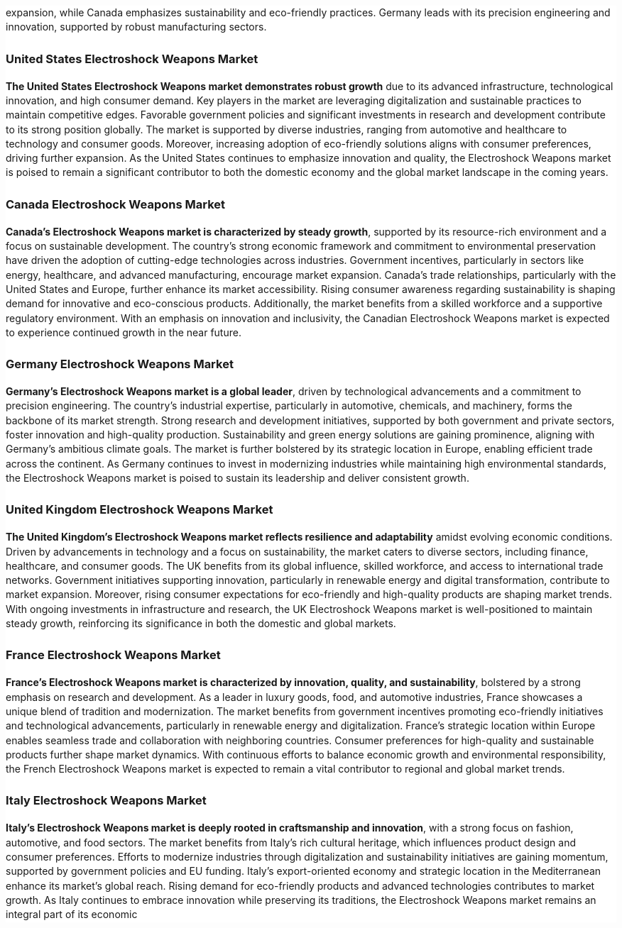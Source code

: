 expansion, while Canada emphasizes sustainability and eco-friendly practices. Germany leads with its precision engineering and innovation, supported by robust manufacturing sectors.</span></em></p></blockquote><h3><strong>United States Electroshock Weapons Market</strong></h3><p><strong>The United States Electroshock Weapons market demonstrates robust growth</strong> due to its advanced infrastructure, technological innovation, and high consumer demand. Key players in the market are leveraging digitalization and sustainable practices to maintain competitive edges. Favorable government policies and significant investments in research and development contribute to its strong position globally. The market is supported by diverse industries, ranging from automotive and healthcare to technology and consumer goods. Moreover, increasing adoption of eco-friendly solutions aligns with consumer preferences, driving further expansion. As the United States continues to emphasize innovation and quality, the Electroshock Weapons market is poised to remain a significant contributor to both the domestic economy and the global market landscape in the coming years.</p><h3><strong>Canada Electroshock Weapons Market</strong></h3><p><strong>Canada&rsquo;s Electroshock Weapons market is characterized by steady growth</strong>, supported by its resource-rich environment and a focus on sustainable development. The country&rsquo;s strong economic framework and commitment to environmental preservation have driven the adoption of cutting-edge technologies across industries. Government incentives, particularly in sectors like energy, healthcare, and advanced manufacturing, encourage market expansion. Canada&rsquo;s trade relationships, particularly with the United States and Europe, further enhance its market accessibility. Rising consumer awareness regarding sustainability is shaping demand for innovative and eco-conscious products. Additionally, the market benefits from a skilled workforce and a supportive regulatory environment. With an emphasis on innovation and inclusivity, the Canadian Electroshock Weapons market is expected to experience continued growth in the near future.</p><h3><strong>Germany Electroshock Weapons Market</strong></h3><p><strong>Germany&rsquo;s Electroshock Weapons market is a global leader</strong>, driven by technological advancements and a commitment to precision engineering. The country&rsquo;s industrial expertise, particularly in automotive, chemicals, and machinery, forms the backbone of its market strength. Strong research and development initiatives, supported by both government and private sectors, foster innovation and high-quality production. Sustainability and green energy solutions are gaining prominence, aligning with Germany&rsquo;s ambitious climate goals. The market is further bolstered by its strategic location in Europe, enabling efficient trade across the continent. As Germany continues to invest in modernizing industries while maintaining high environmental standards, the Electroshock Weapons market is poised to sustain its leadership and deliver consistent growth.</p><h3><strong>United Kingdom Electroshock Weapons Market</strong></h3><p><strong>The United Kingdom&rsquo;s Electroshock Weapons market reflects resilience and adaptability</strong> amidst evolving economic conditions. Driven by advancements in technology and a focus on sustainability, the market caters to diverse sectors, including finance, healthcare, and consumer goods. The UK benefits from its global influence, skilled workforce, and access to international trade networks. Government initiatives supporting innovation, particularly in renewable energy and digital transformation, contribute to market expansion. Moreover, rising consumer expectations for eco-friendly and high-quality products are shaping market trends. With ongoing investments in infrastructure and research, the UK Electroshock Weapons market is well-positioned to maintain steady growth, reinforcing its significance in both the domestic and global markets.</p><h3><strong>France Electroshock Weapons Market</strong></h3><p><strong>France&rsquo;s Electroshock Weapons market is characterized by innovation, quality, and sustainability</strong>, bolstered by a strong emphasis on research and development. As a leader in luxury goods, food, and automotive industries, France showcases a unique blend of tradition and modernization. The market benefits from government incentives promoting eco-friendly initiatives and technological advancements, particularly in renewable energy and digitalization. France&rsquo;s strategic location within Europe enables seamless trade and collaboration with neighboring countries. Consumer preferences for high-quality and sustainable products further shape market dynamics. With continuous efforts to balance economic growth and environmental responsibility, the French Electroshock Weapons market is expected to remain a vital contributor to regional and global market trends.</p><h3><strong>Italy Electroshock Weapons Market</strong></h3><p><strong>Italy&rsquo;s Electroshock Weapons market is deeply rooted in craftsmanship and innovation</strong>, with a strong focus on fashion, automotive, and food sectors. The market benefits from Italy&rsquo;s rich cultural heritage, which influences product design and consumer preferences. Efforts to modernize industries through digitalization and sustainability initiatives are gaining momentum, supported by government policies and EU funding. Italy&rsquo;s export-oriented economy and strategic location in the Mediterranean enhance its market&rsquo;s global reach. Rising demand for eco-friendly products and advanced technologies contributes to market growth. As Italy continues to embrace innovation while preserving its traditions, the Electroshock Weapons market remains an integral part of its economic